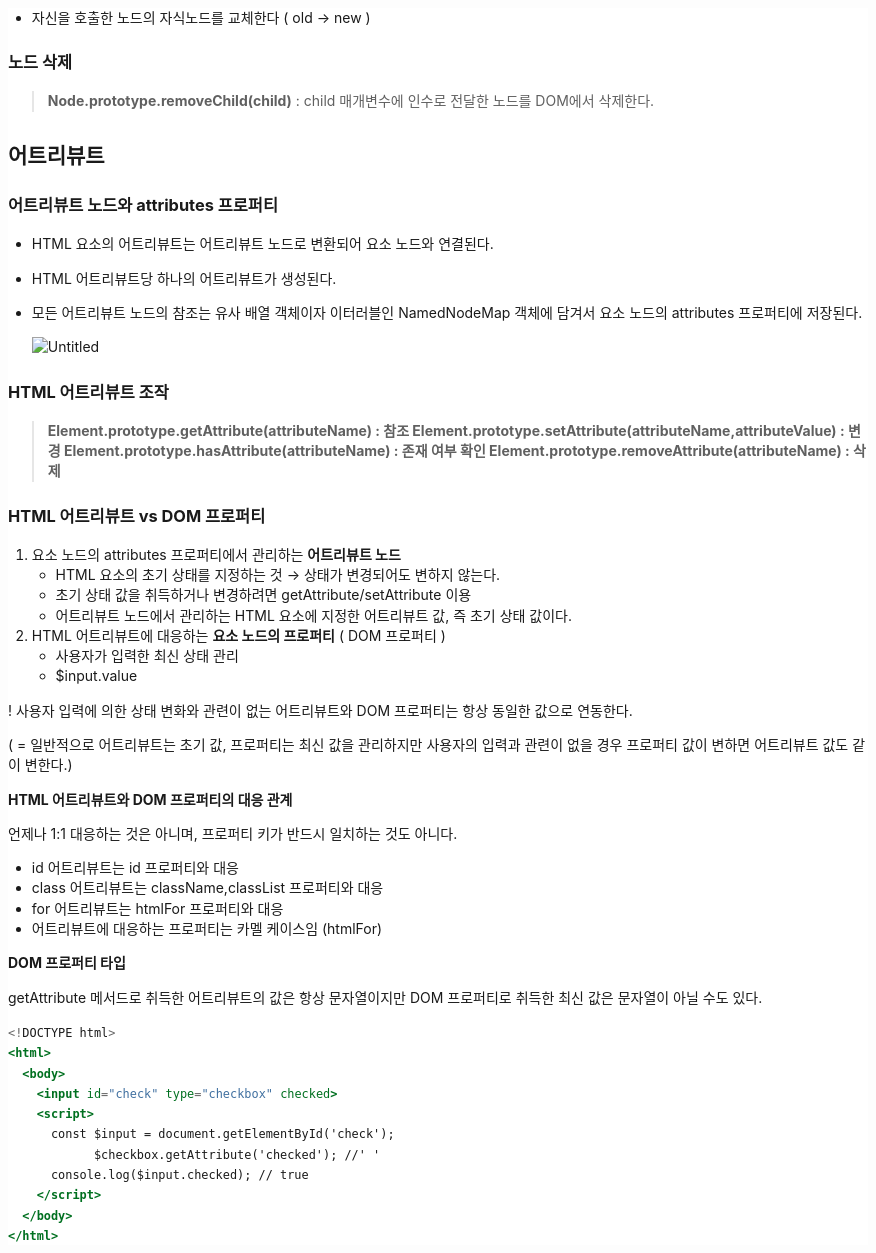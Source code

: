 - 자신을 호출한 노드의 자식노드를 교체한다 ( old → new )

### 노드 삭제

> **Node.prototype.removeChild(child)**
: child 매개변수에 인수로 전달한 노드를 DOM에서 삭제한다.
> 

## 어트리뷰트

### 어트리뷰트 노드와 attributes 프로퍼티

- HTML 요소의 어트리뷰트는 어트리뷰트 노드로 변환되어 요소 노드와 연결된다.
- HTML 어트리뷰트당 하나의 어트리뷰트가 생성된다.
- 모든 어트리뷰트 노드의 참조는 유사 배열 객체이자 이터러블인 NamedNodeMap 객체에 담겨서 요소 노드의 attributes 프로퍼티에 저장된다.
    
    ![Untitled](https://prod-files-secure.s3.us-west-2.amazonaws.com/b19e4487-dfef-4395-9201-8b3dc303ca25/dfe91413-2810-4718-a73b-9bd990f0fd29/Untitled.png)
    

### HTML 어트리뷰트 조작

> **Element.prototype.getAttribute(attributeName) : 참조
Element.prototype.setAttribute(attributeName,attributeValue) : 변경
Element.prototype.hasAttribute(attributeName) : 존재 여부 확인
Element.prototype.removeAttribute(attributeName) : 삭제**
> 

### HTML 어트리뷰트 vs DOM 프로퍼티

1. 요소 노드의 attributes  프로퍼티에서 관리하는 **어트리뷰트 노드**
    - HTML 요소의 초기 상태를 지정하는 것 → 상태가 변경되어도 변하지 않는다.
    - 초기 상태 값을 취득하거나 변경하려면 getAttribute/setAttribute 이용
    - 어트리뷰트 노드에서 관리하는 HTML 요소에 지정한 어트리뷰트 값, 즉 초기 상태 값이다.
2. HTML 어트리뷰트에 대응하는 **요소 노드의 프로퍼티** ( DOM 프로퍼티 ) 
    - 사용자가 입력한 최신 상태 관리
    - $input.value

!  사용자 입력에 의한 상태 변화와 관련이 없는 어트리뷰트와 DOM 프로퍼티는 항상 동일한 값으로 연동한다.

( = 일반적으로 어트리뷰트는 초기 값, 프로퍼티는 최신 값을 관리하지만 사용자의 입력과 관련이 없을 경우 프로퍼티 값이 변하면 어트리뷰트 값도 같이 변한다.)

**HTML 어트리뷰트와 DOM 프로퍼티의 대응 관계**

언제나 1:1 대응하는 것은 아니며, 프로퍼티 키가 반드시 일치하는 것도 아니다.

- id 어트리뷰트는 id 프로퍼티와 대응
- class 어트리뷰트는 className,classList 프로퍼티와 대응
- for 어트리뷰트는 htmlFor 프로퍼티와 대응
- 어트리뷰트에 대응하는 프로퍼티는 카멜 케이스임 (htmlFor)

**DOM 프로퍼티 타입**

getAttribute 메서드로 취득한 어트리뷰트의 값은 항상 문자열이지만 DOM 프로퍼티로 취득한 최신 값은 문자열이 아닐 수도 있다.

```jsx
<!DOCTYPE html>
<html>
  <body>
    <input id="check" type="checkbox" checked>
    <script>
      const $input = document.getElementById('check');
			$checkbox.getAttribute('checked'); //' '
      console.log($input.checked); // true
    </script>
  </body>
</html>
```
